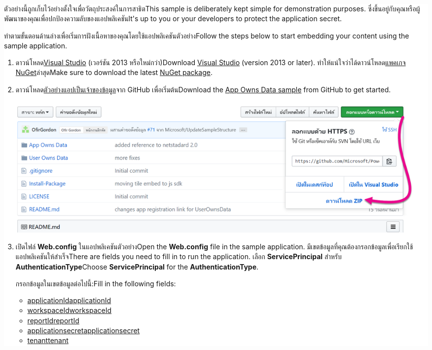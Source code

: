 <span data-ttu-id="bf612-190">ตัวอย่างนี้ถูกเก็บไว้อย่างตั้งใจเพื่อวัตถุประสงค์ในการสาธิต</span><span class="sxs-lookup"><span data-stu-id="bf612-190">This sample is deliberately kept simple for demonstration purposes.</span></span> <span data-ttu-id="bf612-191">ซึ่งขึ้นอยู่กับคุณหรือผู้พัฒนาของคุณเพื่อปกป้องความลับของแอปพลิเคชัน</span><span class="sxs-lookup"><span data-stu-id="bf612-191">It's up to you or your developers to protect the application secret.</span></span>

<span data-ttu-id="bf612-192">ทำตามขั้นตอนด้านล่างเพื่อเริ่มการฝังเนื้อหาของคุณโดยใช้แอปพลิเคชันตัวอย่าง</span><span class="sxs-lookup"><span data-stu-id="bf612-192">Follow the steps below to start embedding your content using the sample application.</span></span>

1. <span data-ttu-id="bf612-193">ดาวน์โหลด[Visual Studio](https://www.visualstudio.com/) (เวอร์ชัน 2013 หรือใหม่กว่า)</span><span class="sxs-lookup"><span data-stu-id="bf612-193">Download [Visual Studio](https://www.visualstudio.com/) (version 2013 or later).</span></span> <span data-ttu-id="bf612-194">ทำให้แน่ใจว่าได้ดาวน์โหลด[แพคเกจ NuGet](https://www.nuget.org/profiles/powerbi)ล่าสุด</span><span class="sxs-lookup"><span data-stu-id="bf612-194">Make sure to download the latest [NuGet package](https://www.nuget.org/profiles/powerbi).</span></span>

2. <span data-ttu-id="bf612-195">ดาวน์โหลด[ตัวอย่างแอปเป็นเจ้าของข้อมูล](https://github.com/Microsoft/PowerBI-Developer-Samples)จาก GitHub เพื่อเริ่มต้น</span><span class="sxs-lookup"><span data-stu-id="bf612-195">Download the [App Owns Data sample](https://github.com/Microsoft/PowerBI-Developer-Samples) from GitHub to get started.</span></span>

    ![ตัวอย่างแอปพลิเคชัน แอปเป็นเจ้าของข้อมูล](media/embed-sample-for-customers/embed-sample-for-customers-026.png)

3. <span data-ttu-id="bf612-197">เปิดไฟล์ **Web.config** ในแอปพลิเคชันตัวอย่าง</span><span class="sxs-lookup"><span data-stu-id="bf612-197">Open the **Web.config** file in the sample application.</span></span> <span data-ttu-id="bf612-198">มีเขตข้อมูลที่คุณต้องกรอกข้อมูลเพื่อเรียกใช้แอปพลิเคชันให้สำเร็จ</span><span class="sxs-lookup"><span data-stu-id="bf612-198">There are fields you need to fill in to run the application.</span></span> <span data-ttu-id="bf612-199">เลือก **ServicePrincipal** สำหรับ **AuthenticationType**</span><span class="sxs-lookup"><span data-stu-id="bf612-199">Choose **ServicePrincipal** for the **AuthenticationType**.</span></span>

    <span data-ttu-id="bf612-200">กรอกข้อมูลในเขตข้อมูลต่อไปนี้:</span><span class="sxs-lookup"><span data-stu-id="bf612-200">Fill in the following fields:</span></span>
    * [<span data-ttu-id="bf612-201">applicationId</span><span class="sxs-lookup"><span data-stu-id="bf612-201">applicationId</span></span>](#application-id)
    * [<span data-ttu-id="bf612-202">workspaceId</span><span class="sxs-lookup"><span data-stu-id="bf612-202">workspaceId</span></span>](#workspace-id)
    * [<span data-ttu-id="bf612-203">reportId</span><span class="sxs-lookup"><span data-stu-id="bf612-203">reportId</span></span>](#report-id)
    * [<span data-ttu-id="bf612-204">applicationsecret</span><span class="sxs-lookup"><span data-stu-id="bf612-204">applicationsecret</span></span>](#application-secret)
    * [<span data-ttu-id="bf612-205">tenant</span><span class="sxs-lookup"><span data-stu-id="bf612-205">tenant</span></span>](#tenant)
